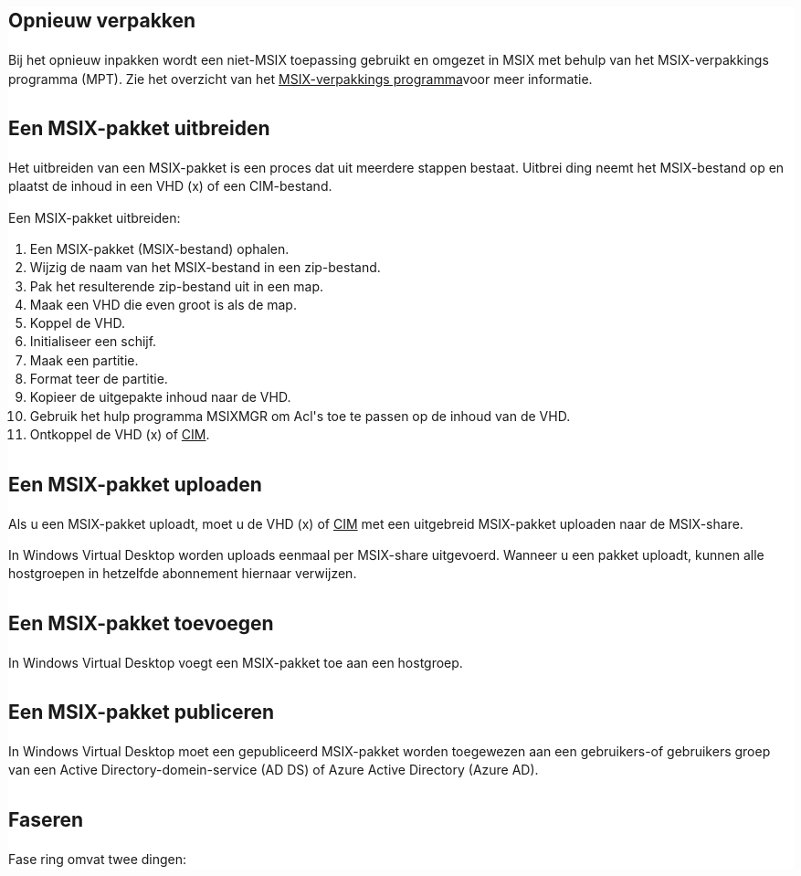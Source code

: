## <a name="repackage"></a>Opnieuw verpakken

Bij het opnieuw inpakken wordt een niet-MSIX toepassing gebruikt en omgezet in MSIX met behulp van het MSIX-verpakkings programma (MPT). Zie het overzicht van het [MSIX-verpakkings programma](/windows/msix/packaging-tool/tool-overview)voor meer informatie.

## <a name="expand-an-msix-package"></a>Een MSIX-pakket uitbreiden

Het uitbreiden van een MSIX-pakket is een proces dat uit meerdere stappen bestaat. Uitbrei ding neemt het MSIX-bestand op en plaatst de inhoud in een VHD (x) of een CIM-bestand. 

Een MSIX-pakket uitbreiden:

1. Een MSIX-pakket (MSIX-bestand) ophalen.
2. Wijzig de naam van het MSIX-bestand in een zip-bestand.
3. Pak het resulterende zip-bestand uit in een map.
4. Maak een VHD die even groot is als de map.
5. Koppel de VHD.
6. Initialiseer een schijf.
7. Maak een partitie.
8. Format teer de partitie.
9. Kopieer de uitgepakte inhoud naar de VHD.
10. Gebruik het hulp programma MSIXMGR om Acl's toe te passen op de inhoud van de VHD.
11. Ontkoppel de VHD (x) of [CIM](#cim).

## <a name="upload-an-msix-package"></a>Een MSIX-pakket uploaden 

Als u een MSIX-pakket uploadt, moet u de VHD (x) of [CIM](#cim) met een uitgebreid MSIX-pakket uploaden naar de MSIX-share.

In Windows Virtual Desktop worden uploads eenmaal per MSIX-share uitgevoerd. Wanneer u een pakket uploadt, kunnen alle hostgroepen in hetzelfde abonnement hiernaar verwijzen.

## <a name="add-an-msix-package"></a>Een MSIX-pakket toevoegen

In Windows Virtual Desktop voegt een MSIX-pakket toe aan een hostgroep.

## <a name="publish-an-msix-package"></a>Een MSIX-pakket publiceren 

In Windows Virtual Desktop moet een gepubliceerd MSIX-pakket worden toegewezen aan een gebruikers-of gebruikers groep van een Active Directory-domein-service (AD DS) of Azure Active Directory (Azure AD).

## <a name="staging"></a>Faseren

Fase ring omvat twee dingen:
